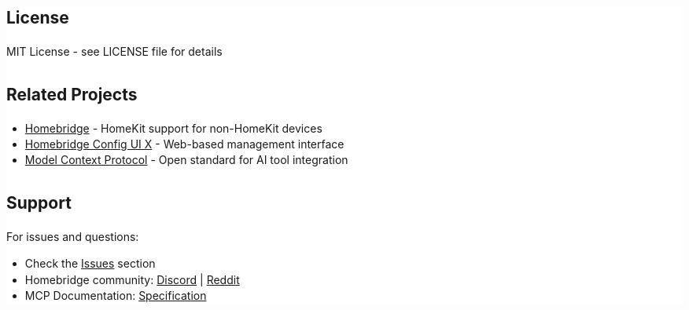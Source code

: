 ## License

MIT License - see LICENSE file for details

## Related Projects

- [Homebridge](https://homebridge.io/) - HomeKit support for non-HomeKit devices
- [Homebridge Config UI X](https://github.com/homebridge/homebridge-config-ui-x) - Web-based management interface
- [Model Context Protocol](https://modelcontextprotocol.io/) - Open standard for AI tool integration

## Support

For issues and questions:
- Check the [Issues](https://github.com/EliabLemus/homebridge-mcp-server/issues) section
- Homebridge community: [Discord](https://discord.gg/kqNCe2D) | [Reddit](https://reddit.com/r/homebridge)
- MCP Documentation: [Specification](https://spec.modelcontextprotocol.io/)